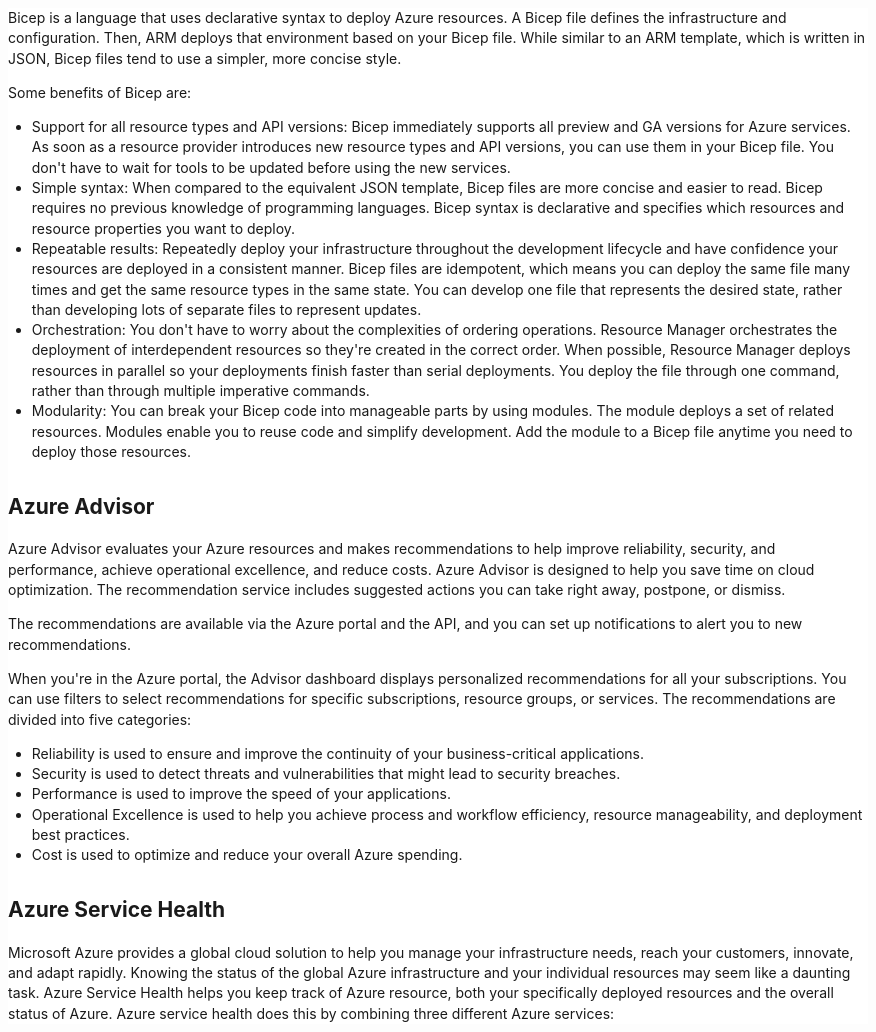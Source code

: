 Bicep is a language that uses declarative syntax to deploy Azure resources. A Bicep file defines the infrastructure and configuration. Then, ARM deploys that environment based on your Bicep file. While similar to an ARM template, which is written in JSON, Bicep files tend to use a simpler, more concise style.

Some benefits of Bicep are:
* Support for all resource types and API versions: Bicep immediately supports all preview and GA versions for Azure services. As soon as a resource provider introduces new resource types and API versions, you can use them in your Bicep file. You don't have to wait for tools to be updated before using the new services.
* Simple syntax: When compared to the equivalent JSON template, Bicep files are more concise and easier to read. Bicep requires no previous knowledge of programming languages. Bicep syntax is declarative and specifies which resources and resource properties you want to deploy.
* Repeatable results: Repeatedly deploy your infrastructure throughout the development lifecycle and have confidence your resources are deployed in a consistent manner. Bicep files are idempotent, which means you can deploy the same file many times and get the same resource types in the same state. You can develop one file that represents the desired state, rather than developing lots of separate files to represent updates.
* Orchestration: You don't have to worry about the complexities of ordering operations. Resource Manager orchestrates the deployment of interdependent resources so they're created in the correct order. When possible, Resource Manager deploys resources in parallel so your deployments finish faster than serial deployments. You deploy the file through one command, rather than through multiple imperative commands.
* Modularity: You can break your Bicep code into manageable parts by using modules. The module deploys a set of related resources. Modules enable you to reuse code and simplify development. Add the module to a Bicep file anytime you need to deploy those resources.
## Azure Advisor
Azure Advisor evaluates your Azure resources and makes recommendations to help improve reliability, security, and performance, achieve operational excellence, and reduce costs. Azure Advisor is designed to help you save time on cloud optimization. The recommendation service includes suggested actions you can take right away, postpone, or dismiss.

The recommendations are available via the Azure portal and the API, and you can set up notifications to alert you to new recommendations.

When you're in the Azure portal, the Advisor dashboard displays personalized recommendations for all your subscriptions. You can use filters to select recommendations for specific subscriptions, resource groups, or services. The recommendations are divided into five categories:
- Reliability is used to ensure and improve the continuity of your business-critical applications.
- Security is used to detect threats and vulnerabilities that might lead to security breaches.
- Performance is used to improve the speed of your applications.
- Operational Excellence is used to help you achieve process and workflow efficiency, resource manageability, and deployment best practices.
- Cost is used to optimize and reduce your overall Azure spending.
## Azure Service Health
Microsoft Azure provides a global cloud solution to help you manage your infrastructure needs, reach your customers, innovate, and adapt rapidly. Knowing the status of the global Azure infrastructure and your individual resources may seem like a daunting task. Azure Service Health helps you keep track of Azure resource, both your specifically deployed resources and the overall status of Azure. Azure service health does this by combining three different Azure services:
